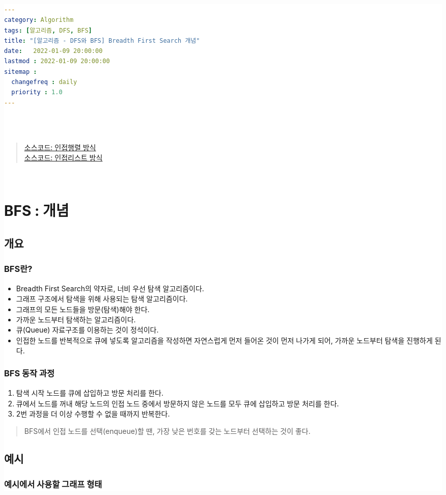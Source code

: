 ```yaml
---
category: Algorithm
tags: [알고리즘, DFS, BFS]
title: "[알고리즘 - DFS와 BFS] Breadth First Search 개념"
date:   2022-01-09 20:00:00 
lastmod : 2022-01-09 20:00:00
sitemap :
  changefreq : daily
  priority : 1.0
---
```


<br/><br/>

> [소스코드: 인접행렬 방식](https://github.com/TaegyunWoo/algorithm-study/blob/main/src/main/java/dfs_bfs/BFS_MatrixGraph.java)  
[소스코드: 인접리스트 방식](https://github.com/TaegyunWoo/algorithm-study/blob/main/src/main/java/dfs_bfs/BFS_ListGraph.java)

<br/>

# BFS : 개념

## 개요
### BFS란?
- Breadth First Search의 약자로, 너비 우선 탐색 알고리즘이다.
- 그래프 구조에서 탐색을 위해 사용되는 탐색 알고리즘이다.
- 그래프의 모든 노드들을 방문(탐색)해야 한다.
- 가까운 노드부터 탐색하는 알고리즘이다.
- 큐(Queue) 자료구조를 이용하는 것이 정석이다.
- 인접한 노드를 반복적으로 큐에 넣도록 알고리즘을 작성하면 자연스럽게 먼저 들어온 것이 먼저 나가게 되어, 가까운 노드부터 탐색을 진행하게 된다.

### BFS 동작 과정
1. 탐색 시작 노드를 큐에 삽입하고 방문 처리를 한다.
2. 큐에서 노드를 꺼내 해당 노드의 인접 노드 중에서 방문하지 않은 노드를 모두 큐에 삽입하고 방문 처리를 한다.
3. 2번 과정을 더 이상 수행할 수 없을 때까지 반복한다.
> BFS에서 인접 노드를 선택(enqueue)할 땐, 가장 낮은 번호를 갖는 노드부터 선택하는 것이 좋다.

## 예시
### 예시에서 사용할 그래프 형태